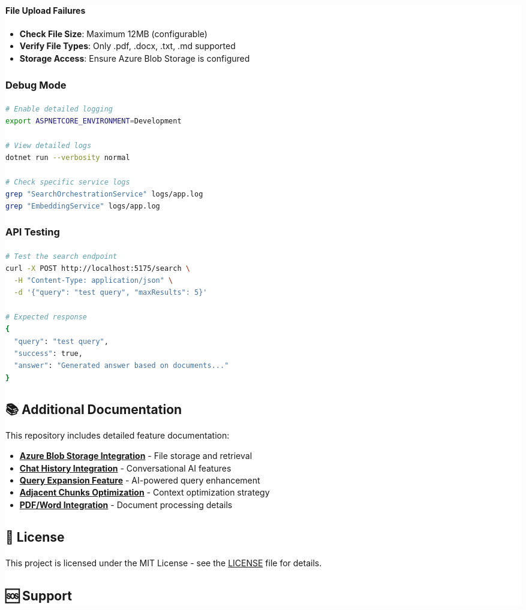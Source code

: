 #### File Upload Failures
- **Check File Size**: Maximum 12MB (configurable)
- **Verify File Types**: Only .pdf, .docx, .txt, .md supported
- **Storage Access**: Ensure Azure Blob Storage is configured

### Debug Mode

```bash
# Enable detailed logging
export ASPNETCORE_ENVIRONMENT=Development

# View detailed logs
dotnet run --verbosity normal

# Check specific service logs
grep "SearchOrchestrationService" logs/app.log
grep "EmbeddingService" logs/app.log
```

### API Testing

```bash
# Test the search endpoint
curl -X POST http://localhost:5175/search \
  -H "Content-Type: application/json" \
  -d '{"query": "test query", "maxResults": 5}'

# Expected response
{
  "query": "test query",
  "success": true,
  "answer": "Generated answer based on documents..."
}
```

## 📚 Additional Documentation

This repository includes detailed feature documentation:

- **[Azure Blob Storage Integration](AZURE_BLOB_STORAGE_INTEGRATION.md)** - File storage and retrieval
- **[Chat History Integration](CHAT_HISTORY_INTEGRATION.md)** - Conversational AI features  
- **[Query Expansion Feature](QUERY_EXPANSION_FEATURE.md)** - AI-powered query enhancement
- **[Adjacent Chunks Optimization](ADJACENT_CHUNKS_OPTIMIZATION.md)** - Context optimization strategy
- **[PDF/Word Integration](PDF_WORD_GPT4O_INTEGRATION.md)** - Document processing details

## 📝 License

This project is licensed under the MIT License - see the [LICENSE](LICENSE) file for details.

## 🆘 Support
